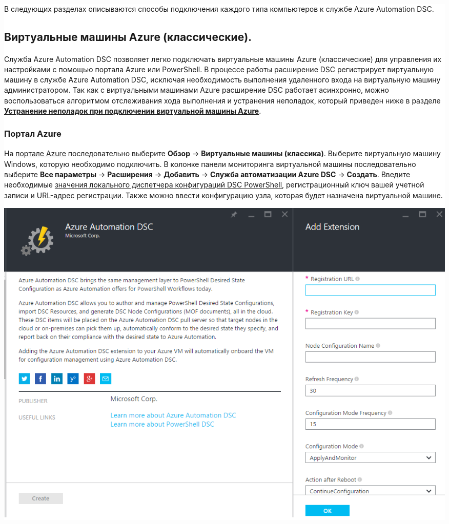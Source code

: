 В следующих разделах описываются способы подключения каждого типа компьютеров к службе Azure Automation DSC.

## Виртуальные машины Azure (классические).
Служба Azure Automation DSC позволяет легко подключать виртуальные машины Azure (классические) для управления их настройками с помощью портала Azure или PowerShell. В процессе работы расширение DSC регистрирует виртуальную машину в службе Azure Automation DSC, исключая необходимость выполнения удаленного входа на виртуальную машину администратором. Так как с виртуальными машинами Azure расширение DSC работает асинхронно, можно воспользоваться алгоритмом отслеживания хода выполнения и устранения неполадок, который приведен ниже в разделе [**Устранение неполадок при подключении виртуальной машины Azure**](#troubleshooting-azure-virtual-machine-onboarding).

### Портал Azure
На [портале Azure](http://portal.azure.com/) последовательно выберите **Обзор** -> **Виртуальные машины (классика)**. Выберите виртуальную машину Windows, которую необходимо подключить. В колонке панели мониторинга виртуальной машины последовательно выберите **Все параметры** -> **Расширения** -> **Добавить** -> **Служба автоматизации Azure DSC** -> **Создать**. Введите необходимые [значения локального диспетчера конфигураций DSC PowerShell](https://msdn.microsoft.com/powershell/dsc/metaconfig4), регистрационный ключ вашей учетной записи и URL-адрес регистрации. Также можно ввести конфигурацию узла, которая будет назначена виртуальной машине.

![](./media/automation-dsc-onboarding/DSC_Onboarding_1.png)
